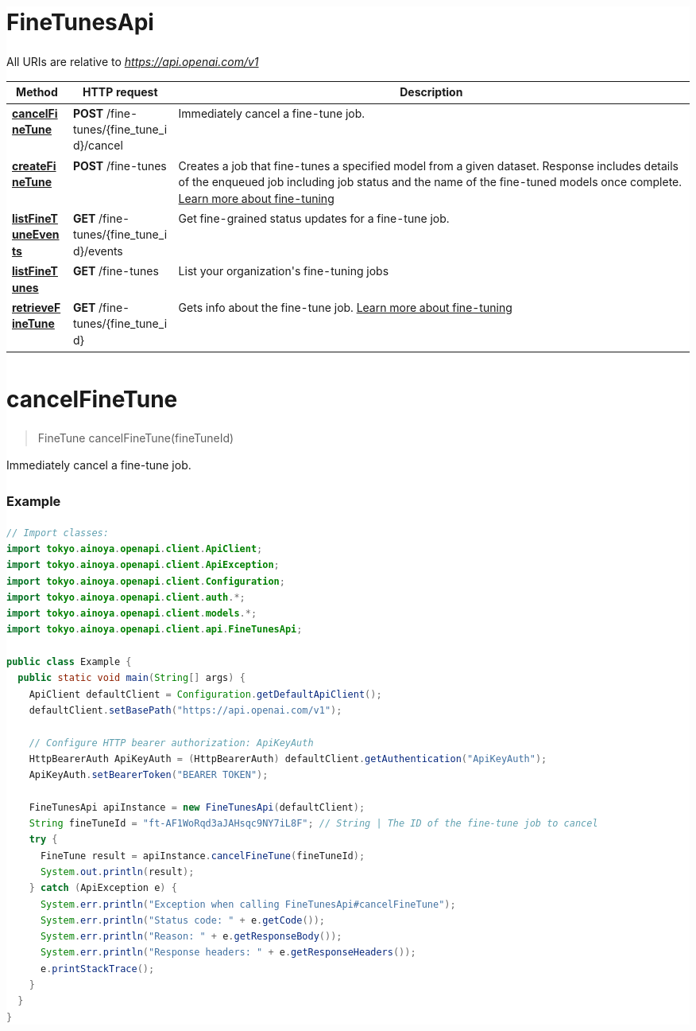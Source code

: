 # FineTunesApi

All URIs are relative to *https://api.openai.com/v1*

| Method | HTTP request | Description |
|------------- | ------------- | -------------|
| [**cancelFineTune**](FineTunesApi.md#cancelFineTune) | **POST** /fine-tunes/{fine_tune_id}/cancel | Immediately cancel a fine-tune job.  |
| [**createFineTune**](FineTunesApi.md#createFineTune) | **POST** /fine-tunes | Creates a job that fine-tunes a specified model from a given dataset.  Response includes details of the enqueued job including job status and the name of the fine-tuned models once complete.  [Learn more about fine-tuning](/docs/guides/legacy-fine-tuning)  |
| [**listFineTuneEvents**](FineTunesApi.md#listFineTuneEvents) | **GET** /fine-tunes/{fine_tune_id}/events | Get fine-grained status updates for a fine-tune job.  |
| [**listFineTunes**](FineTunesApi.md#listFineTunes) | **GET** /fine-tunes | List your organization&#39;s fine-tuning jobs  |
| [**retrieveFineTune**](FineTunesApi.md#retrieveFineTune) | **GET** /fine-tunes/{fine_tune_id} | Gets info about the fine-tune job.  [Learn more about fine-tuning](/docs/guides/legacy-fine-tuning)  |


<a id="cancelFineTune"></a>
# **cancelFineTune**
> FineTune cancelFineTune(fineTuneId)

Immediately cancel a fine-tune job. 

### Example
```java
// Import classes:
import tokyo.ainoya.openapi.client.ApiClient;
import tokyo.ainoya.openapi.client.ApiException;
import tokyo.ainoya.openapi.client.Configuration;
import tokyo.ainoya.openapi.client.auth.*;
import tokyo.ainoya.openapi.client.models.*;
import tokyo.ainoya.openapi.client.api.FineTunesApi;

public class Example {
  public static void main(String[] args) {
    ApiClient defaultClient = Configuration.getDefaultApiClient();
    defaultClient.setBasePath("https://api.openai.com/v1");
    
    // Configure HTTP bearer authorization: ApiKeyAuth
    HttpBearerAuth ApiKeyAuth = (HttpBearerAuth) defaultClient.getAuthentication("ApiKeyAuth");
    ApiKeyAuth.setBearerToken("BEARER TOKEN");

    FineTunesApi apiInstance = new FineTunesApi(defaultClient);
    String fineTuneId = "ft-AF1WoRqd3aJAHsqc9NY7iL8F"; // String | The ID of the fine-tune job to cancel 
    try {
      FineTune result = apiInstance.cancelFineTune(fineTuneId);
      System.out.println(result);
    } catch (ApiException e) {
      System.err.println("Exception when calling FineTunesApi#cancelFineTune");
      System.err.println("Status code: " + e.getCode());
      System.err.println("Reason: " + e.getResponseBody());
      System.err.println("Response headers: " + e.getResponseHeaders());
      e.printStackTrace();
    }
  }
}
```
